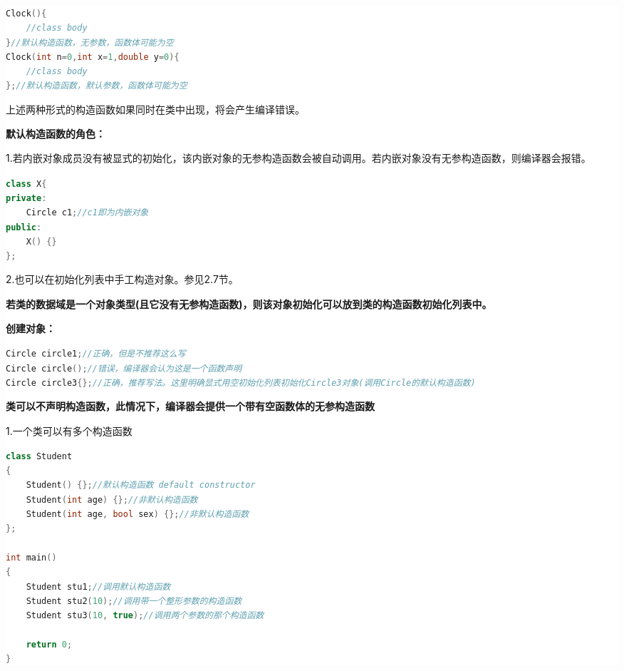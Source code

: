 ```cpp
Clock(){
	//class body
}//默认构造函数，无参数，函数体可能为空
Clock(int n=0,int x=1,double y=0){
    //class body
};//默认构造函数，默认参数，函数体可能为空
```

上述两种形式的构造函数如果同时在类中出现，将会产生编译错误。

**默认构造函数的角色：**

1.若内嵌对象成员没有被显式的初始化，该内嵌对象的无参构造函数会被自动调用。若内嵌对象没有无参构造函数，则编译器会报错。

```cpp
class X{
private:
    Circle c1;//c1即为内嵌对象
public:
    X() {}  
};
```

2.也可以在初始化列表中手工构造对象。参见2.7节。

**若类的数据域是一个对象类型(且它没有无参构造函数)，则该对象初始化可以放到类的构造函数初始化列表中。**

**创建对象：**

```cpp
Circle circle1;//正确，但是不推荐这么写
Circle circle();//错误，编译器会认为这是一个函数声明
Circle circle3{};//正确，推荐写法。这里明确显式用空初始化列表初始化Circle3对象(调用Circle的默认构造函数)
```

**类可以不声明构造函数，此情况下，编译器会提供一个带有空函数体的无参构造函数**

1.一个类可以有多个构造函数

```cpp
class Student
{
    Student() {};//默认构造函数 default constructor
    Student(int age) {};//非默认构造函数
    Student(int age, bool sex) {};//非默认构造函数
};

int main()
{
    Student stu1;//调用默认构造函数
    Student stu2(10);//调用带一个整形参数的构造函数
    Student stu3(10, true);//调用两个参数的那个构造函数

    return 0;
}
```
